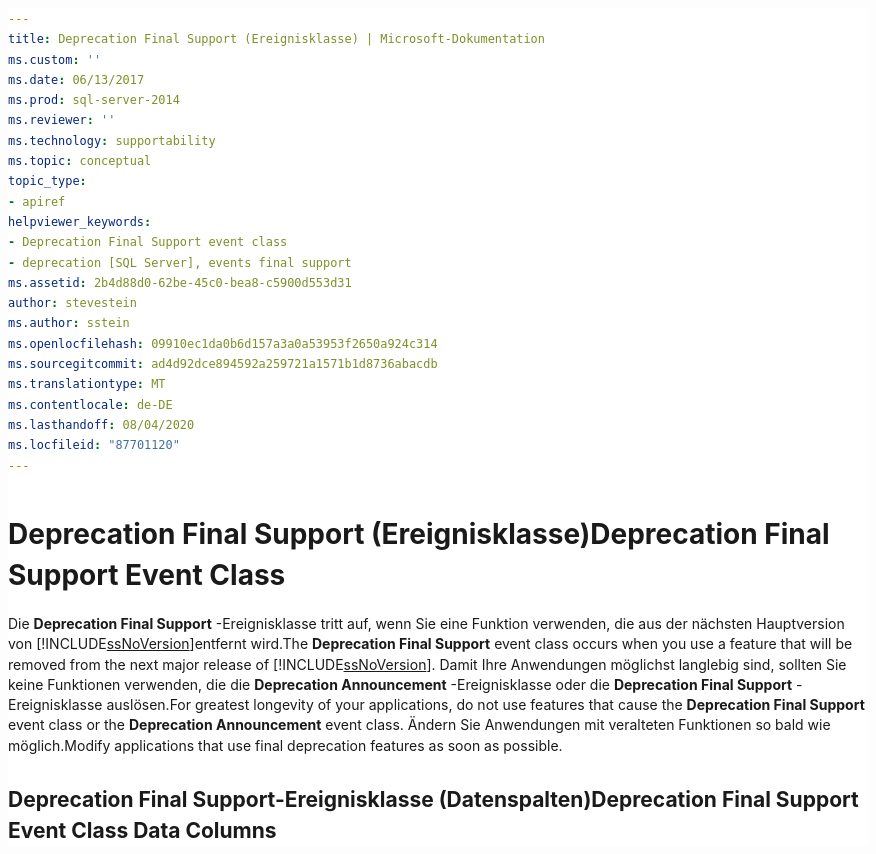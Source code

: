 ```yaml
---
title: Deprecation Final Support (Ereignisklasse) | Microsoft-Dokumentation
ms.custom: ''
ms.date: 06/13/2017
ms.prod: sql-server-2014
ms.reviewer: ''
ms.technology: supportability
ms.topic: conceptual
topic_type:
- apiref
helpviewer_keywords:
- Deprecation Final Support event class
- deprecation [SQL Server], events final support
ms.assetid: 2b4d88d0-62be-45c0-bea8-c5900d553d31
author: stevestein
ms.author: sstein
ms.openlocfilehash: 09910ec1da0b6d157a3a0a53953f2650a924c314
ms.sourcegitcommit: ad4d92dce894592a259721a1571b1d8736abacdb
ms.translationtype: MT
ms.contentlocale: de-DE
ms.lasthandoff: 08/04/2020
ms.locfileid: "87701120"
---
```

# <a name="deprecation-final-support-event-class"></a><span data-ttu-id="1735e-102">Deprecation Final Support (Ereignisklasse)</span><span class="sxs-lookup"><span data-stu-id="1735e-102">Deprecation Final Support Event Class</span></span>
  <span data-ttu-id="1735e-103">Die **Deprecation Final Support** -Ereignisklasse tritt auf, wenn Sie eine Funktion verwenden, die aus der nächsten Hauptversion von [!INCLUDE[ssNoVersion](../../includes/ssnoversion-md.md)]entfernt wird.</span><span class="sxs-lookup"><span data-stu-id="1735e-103">The **Deprecation Final Support** event class occurs when you use a feature that will be removed from the next major release of [!INCLUDE[ssNoVersion](../../includes/ssnoversion-md.md)].</span></span> <span data-ttu-id="1735e-104">Damit Ihre Anwendungen möglichst langlebig sind, sollten Sie keine Funktionen verwenden, die die **Deprecation Announcement** -Ereignisklasse oder die **Deprecation Final Support** -Ereignisklasse auslösen.</span><span class="sxs-lookup"><span data-stu-id="1735e-104">For greatest longevity of your applications, do not use features that cause the **Deprecation Final Support** event class or the **Deprecation Announcement** event class.</span></span> <span data-ttu-id="1735e-105">Ändern Sie Anwendungen mit veralteten Funktionen so bald wie möglich.</span><span class="sxs-lookup"><span data-stu-id="1735e-105">Modify applications that use final deprecation features as soon as possible.</span></span>  
  
## <a name="deprecation-final-support-event-class-data-columns"></a><span data-ttu-id="1735e-106">Deprecation Final Support-Ereignisklasse (Datenspalten)</span><span class="sxs-lookup"><span data-stu-id="1735e-106">Deprecation Final Support Event Class Data Columns</span></span>  
  